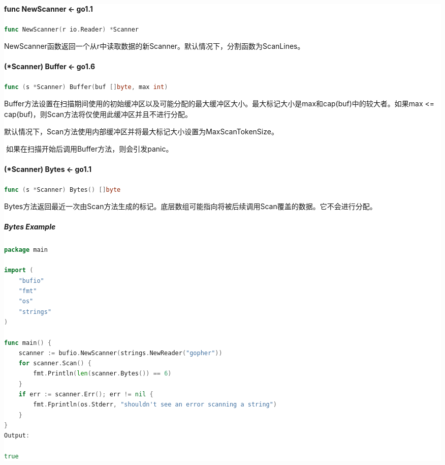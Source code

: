 ```go 
```



#### func NewScanner  <- go1.1

``` go 
func NewScanner(r io.Reader) *Scanner
```

​	NewScanner函数返回一个从r中读取数据的新Scanner。默认情况下，分割函数为ScanLines。

####  (*Scanner) Buffer  <- go1.6

``` go 
func (s *Scanner) Buffer(buf []byte, max int)
```

​	Buffer方法设置在扫描期间使用的初始缓冲区以及可能分配的最大缓冲区大小。最大标记大小是max和cap(buf)中的较大者。如果max <= cap(buf)，则Scan方法将仅使用此缓冲区并且不进行分配。

​	默认情况下，Scan方法使用内部缓冲区并将最大标记大小设置为MaxScanTokenSize。

​	如果在扫描开始后调用Buffer方法，则会引发panic。

####  (*Scanner) Bytes  <- go1.1

``` go 
func (s *Scanner) Bytes() []byte
```

​	Bytes方法返回最近一次由Scan方法生成的标记。底层数组可能指向将被后续调用Scan覆盖的数据。它不会进行分配。

##### Bytes Example

```go 
package main

import (
	"bufio"
	"fmt"
	"os"
	"strings"
)

func main() {
	scanner := bufio.NewScanner(strings.NewReader("gopher"))
	for scanner.Scan() {
		fmt.Println(len(scanner.Bytes()) == 6)
	}
	if err := scanner.Err(); err != nil {
		fmt.Fprintln(os.Stderr, "shouldn't see an error scanning a string")
	}
}
Output:

true
```
